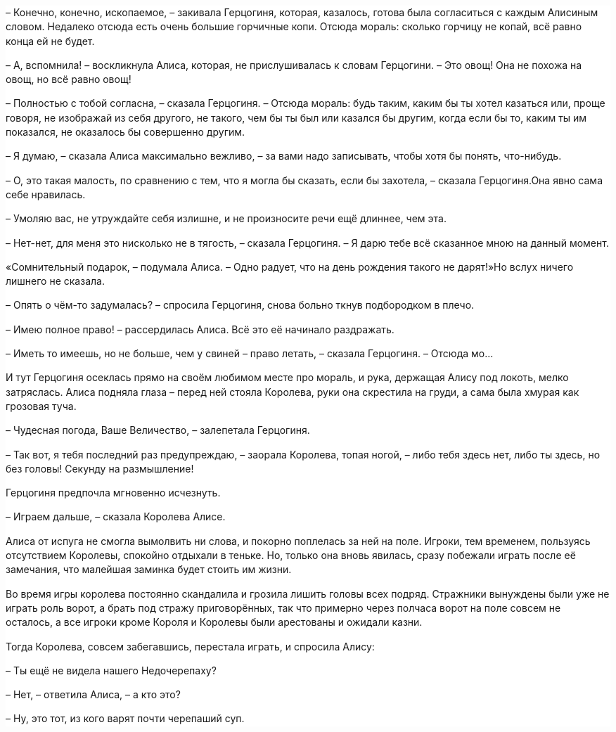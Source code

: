 – Конечно, конечно, ископаемое, – закивала Герцогиня, которая, казалось, готова была согласиться с каждым Алисиным словом. Недалеко отсюда есть очень большие горчичные копи. Отсюда мораль: сколько горчицу не копай, всё равно конца ей не будет.

– А, вспомнила! – воскликнула Алиса, которая, не прислушивалась к словам Герцогини. – Это овощ! Она не похожа на овощ, но всё равно овощ!

– Полностью с тобой согласна, – сказала Герцогиня. – Отсюда мораль: будь таким, каким бы ты хотел казаться или, проще говоря, не изображай из себя другого, не такого, чем бы ты был или казался бы другим, когда если бы то, каким ты им показался, не оказалось бы совершенно другим.

– Я думаю, – сказала Алиса максимально вежливо, – за вами надо записывать, чтобы хотя бы понять, что-нибудь.

– О, это такая малость, по сравнению с тем, что я могла бы сказать, если бы захотела, – сказала Герцогиня.Она явно сама себе нравилась.

– Умоляю вас, не утруждайте себя излишне, и не произносите речи ещё длиннее, чем эта.

– Нет-нет, для меня это нисколько не в тягость, – сказала Герцогиня. – Я дарю тебе всё сказанное мною на данный момент.

«Сомнительный подарок, – подумала Алиса. – Одно радует, что на день рождения такого не дарят!»Но вслух ничего лишнего не сказала.

– Опять о чём-то задумалась? – спросила Герцогиня, снова больно ткнув подбородком в плечо.

– Имею полное право! – рассердилась Алиса. Всё это её начинало раздражать.

– Иметь то имеешь, но не больше, чем у свиней – право летать, – сказала Герцогиня. – Отсюда мо...

И тут Герцогиня осеклась прямо на своём любимом месте про мораль, и рука, держащая Алису под локоть, мелко затряслась. Алиса подняла глаза – перед ней стояла Королева, руки она скрестила на груди, а сама была хмурая как грозовая туча.

– Чудесная погода, Ваше Величество, – залепетала Герцогиня.

– Так вот, я тебя последний раз предупреждаю, – заорала Королева, топая ногой, – либо тебя здесь нет, либо ты здесь, но без головы! Секунду на размышление!

Герцогиня предпочла мгновенно исчезнуть.

– Играем дальше, – сказала Королева Алисе.

Алиса от испуга не смогла вымолвить ни слова, и покорно поплелась за ней на поле. Игроки, тем временем, пользуясь отсутствием Королевы, спокойно отдыхали в теньке. Но, только она вновь явилась, сразу побежали играть после её замечания, что малейшая заминка будет стоить им жизни.

Во время игры королева постоянно скандалила и грозила лишить головы всех подряд. Стражники вынуждены были уже не играть роль ворот, а брать под стражу приговорённых, так что примерно через полчаса ворот на поле совсем не осталось, а все игроки кроме Короля и Королевы были арестованы и ожидали казни.

Тогда Королева, совсем забегавшись, перестала играть, и спросила Алису:

– Ты ещё не видела нашего Недочерепаху?

– Нет, – ответила Алиса, – а кто это?

– Ну, это тот, из кого варят почти черепаший суп.
